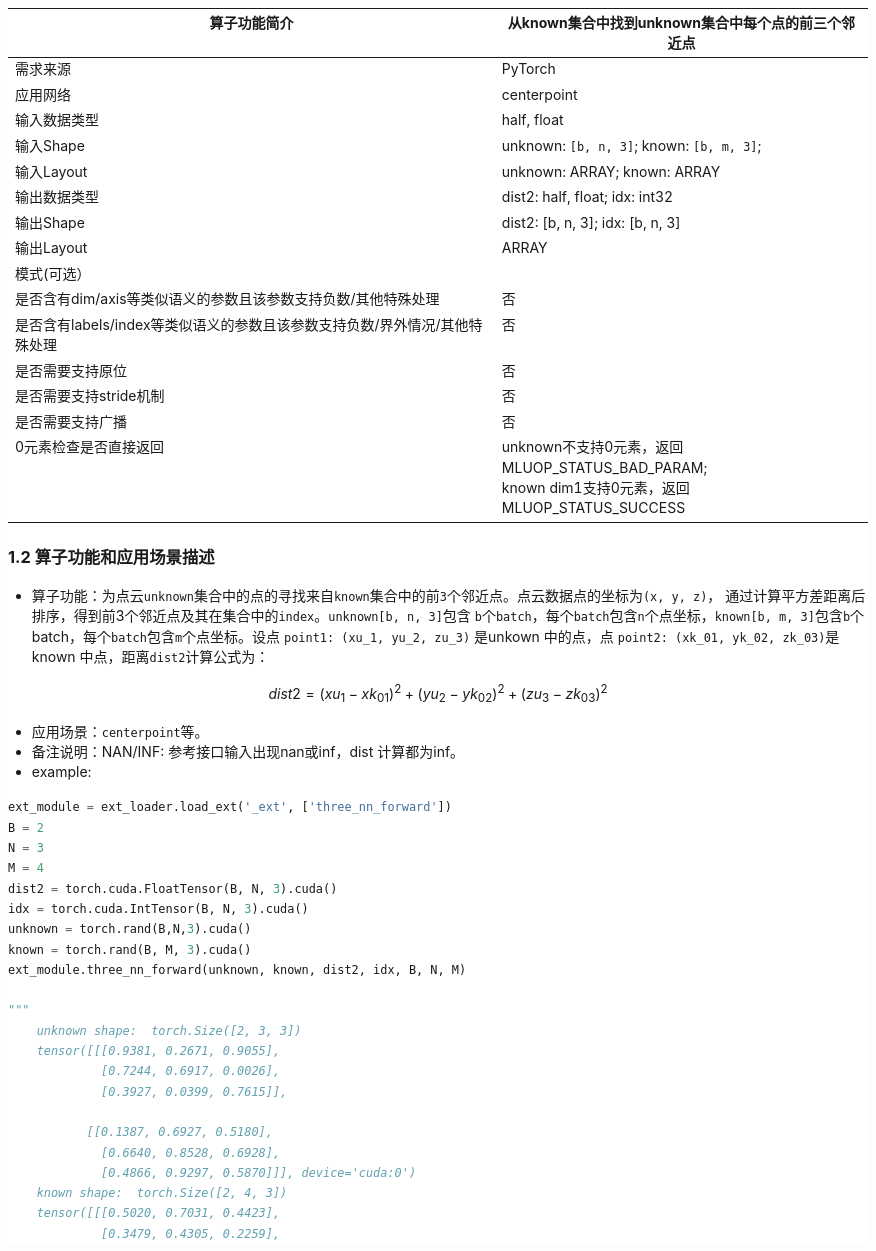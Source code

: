 | 算子功能简介| 从known集合中找到unknown集合中每个点的前三个邻近点                    |
|-------------|--------------------------------------------------------------|
| 需求来源    | PyTorch                                       |
| 应用网络    | centerpoint             |
| 输入数据类型| half, float                                                  |
| 输入Shape   | unknown: `[b, n, 3]`; known: `[b, m, 3]`;  |
| 输入Layout  | unknown: ARRAY; known: ARRAY                                  |
| 输出数据类型| dist2: half, float; idx: int32                                                 |
| 输出Shape   | dist2: [b, n, 3]; idx: [b, n, 3]                                  |
| 输出Layout  | ARRAY                                                         |
| 模式(可选） |                                                              |
| 是否含有dim/axis等类似语义的参数且该参数支持负数/其他特殊处理 | 否|
| 是否含有labels/index等类似语义的参数且该参数支持负数/界外情况/其他特殊处理 | 否|
| 是否需要支持原位        | 否                                                  |
| 是否需要支持stride机制  | 否                                                  |
| 是否需要支持广播  | 否                       |
| 0元素检查是否直接返回  | unknown不支持0元素，返回MLUOP_STATUS_BAD_PARAM;<br/>known dim1支持0元素，返回MLUOP_STATUS_SUCCESS |


### 1.2 算子功能和应用场景描述
- 算子功能：为点云`unknown`集合中的点的寻找来自`known`集合中的前`3`个邻近点。点云数据点的坐标为`(x, y, z)`， 通过计算平方差距离后排序，得到前3个邻近点及其在集合中的`index`。`unknown[b, n, 3]`包含 `b`个`batch`，每个`batch`包含`n`个点坐标，`known[b, m, 3]`包含`b`个batch，每个`batch`包含`m`个点坐标。设点 `point1: (xu_1, yu_2, zu_3)` 是unkown 中的点，点 `point2: (xk_01, yk_02, zk_03)`是known 中点，距离`dist2`计算公式为：

```math
dist2 = (xu_{1} - xk_{01})^2 + (yu_{2} - yk_{02})^2+ (zu_{3} - zk_{03})^2
```

- 应用场景：`centerpoint`等。
- 备注说明：NAN/INF: 参考接口输入出现nan或inf，dist 计算都为inf。
- example:
```python
ext_module = ext_loader.load_ext('_ext', ['three_nn_forward'])
B = 2
N = 3
M = 4
dist2 = torch.cuda.FloatTensor(B, N, 3).cuda()
idx = torch.cuda.IntTensor(B, N, 3).cuda()
unknown = torch.rand(B,N,3).cuda()
known = torch.rand(B, M, 3).cuda()
ext_module.three_nn_forward(unknown, known, dist2, idx, B, N, M)

"""
    unknown shape:  torch.Size([2, 3, 3])
    tensor([[[0.9381, 0.2671, 0.9055],
             [0.7244, 0.6917, 0.0026],
             [0.3927, 0.0399, 0.7615]],

           [[0.1387, 0.6927, 0.5180],
             [0.6640, 0.8528, 0.6928],
             [0.4866, 0.9297, 0.5870]]], device='cuda:0')
    known shape:  torch.Size([2, 4, 3])
    tensor([[[0.5020, 0.7031, 0.4423],
             [0.3479, 0.4305, 0.2259],
```
